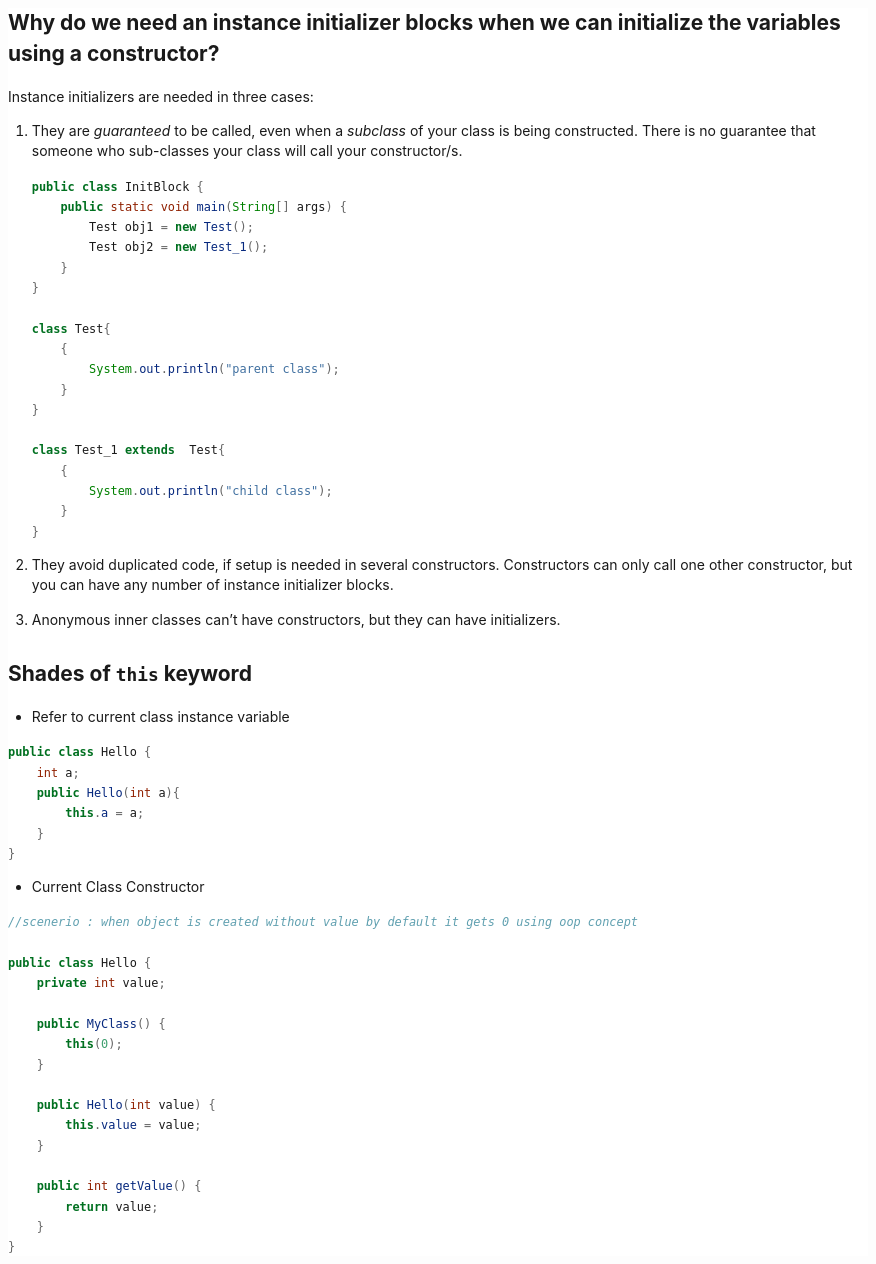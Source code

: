 ## Why do we need an instance initializer blocks when we can initialize the variables using a constructor?

Instance initializers are needed in three cases:

1. They are *guaranteed* to be called, even when a *subclass* of your class is being constructed. There is no guarantee that someone who sub-classes your class will call your constructor/s.
    
    ```java
    public class InitBlock {
        public static void main(String[] args) {
            Test obj1 = new Test();
            Test obj2 = new Test_1();
        }
    }
    
    class Test{
        {
            System.out.println("parent class");
        }
    }
    
    class Test_1 extends  Test{
        {
            System.out.println("child class");
        }
    }
    ```
    
2. They avoid duplicated code, if setup is needed in several constructors.
Constructors can only call one other constructor, but you can have any
number of instance initializer blocks.
3. Anonymous inner classes can’t have constructors, but they can have initializers.

## Shades of `this` keyword

- Refer to current class instance variable

```java
public class Hello {
    int a;
    public Hello(int a){
        this.a = a;
    }
}
```

- Current Class Constructor

```java
//scenerio : when object is created without value by default it gets 0 using oop concept

public class Hello {
    private int value;

    public MyClass() {
        this(0); 
    }

    public Hello(int value) {
        this.value = value;
    }

    public int getValue() {
        return value;
    }
}
```